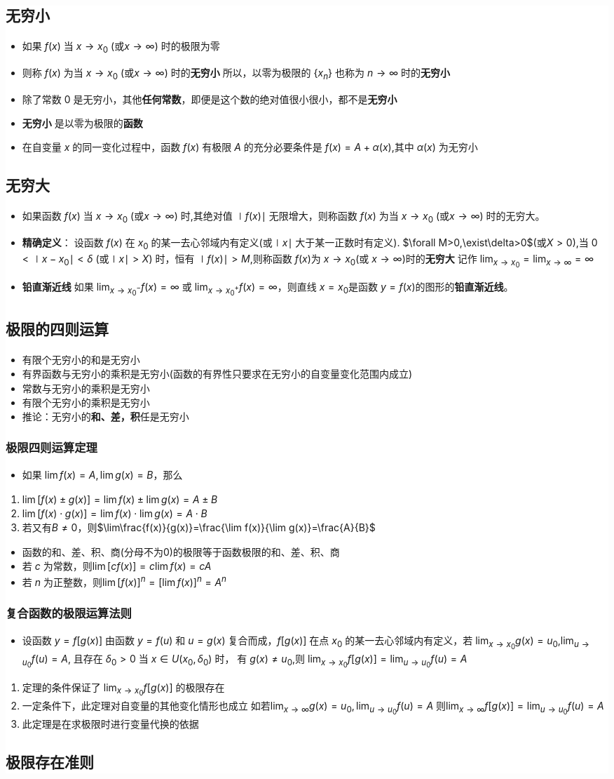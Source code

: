 ## 无穷小
* 如果 $f(x)$ 当 $x\rightarrow x_0$ (或$x\rightarrow\infty$) 时的极限为零
* 则称 $f(x)$ 为当 $x\rightarrow x_0$ (或$x\rightarrow\infty$) 时的**无穷小**
所以，以零为极限的 $\{x_n\}$ 也称为 $n\rightarrow\infty$ 时的**无穷小**

* 除了常数 0 是无穷小，其他**任何常数**，即便是这个数的绝对值很小很小，都不是**无穷小**
* **无穷小** 是以零为极限的**函数**
* 在自变量 $x$ 的同一变化过程中，函数 $f(x)$ 有极限 $A$ 的充分必要条件是 $f(x)=A+\alpha(x)$,其中 $\alpha(x)$ 为无穷小

## 无穷大
* 如果函数 $f(x)$ 当 $x\rightarrow x_0$ (或$x\rightarrow\infty$) 时,其绝对值 $\mid f(x)\mid$ 无限增大，则称函数 $f(x)$ 为当 $x\rightarrow x_0$ (或$x\rightarrow\infty$) 时的无穷大。

* **精确定义**：
设函数 $f(x)$ 在 $x_0$ 的某一去心邻域内有定义(或$\mid x\mid$ 大于某一正数时有定义). $\forall M>0,\exist\delta>0$(或$X>0$),当 $0<\mid x-x_0\mid<\delta$ (或$\mid x\mid>X$) 时，恒有 $\mid f(x)\mid>M$,则称函数 $f(x)$为 $x\rightarrow x_0$(或 $x\rightarrow\infty$)时的**无穷大**
记作 $\lim_{x\rightarrow x_0}=\lim_{x\rightarrow\infty}=\infty$
* **铅直渐近线**
如果 $\lim_{x\rightarrow x_0^-}f(x)=\infty$ 或 $\lim_{x\rightarrow x_0^+}f(x)=\infty$，则直线 $x=x_0$是函数 $y=f(x)$的图形的**铅直渐近线**。

## 极限的四则运算
* 有限个无穷小的和是无穷小
* 有界函数与无穷小的乘积是无穷小(函数的有界性只要求在无穷小的自变量变化范围内成立)
* 常数与无穷小的乘积是无穷小
* 有限个无穷小的乘积是无穷小
* 推论：无穷小的**和、差，积**任是无穷小

### 极限四则运算定理
* 如果 $\lim f(x)=A,\lim g(x)=B$，那么
1) $\lim[f(x)\pm g(x)]=\lim f(x)\pm\lim g(x)=A\pm B$
2) $\lim[f(x)\cdot g(x)]=\lim f(x)\cdot\lim g(x)=A\cdot B$
3) 若又有$B\neq 0$，则$\lim\frac{f(x)}{g(x)}=\frac{\lim f(x)}{\lim g(x)}=\frac{A}{B}$
* 函数的和、差、积、商(分母不为0)的极限等于函数极限的和、差、积、商
* 若 $c$ 为常数，则$\lim[cf(x)]=c\lim f(x)=cA$
* 若 $n$ 为正整数，则$\lim[f(x)]^n=[\lim f(x)]^n=A^n$

### 复合函数的极限运算法则
* 设函数 $y=f[g(x)]$ 由函数 $y=f(u)$ 和 $u=g(x)$ 复合而成，$f[g(x)]$ 在点 $x_0$ 的某一去心邻域内有定义，若 $\lim_{x\rightarrow x_0}g(x)=u_0$,$\lim_{u\rightarrow u_0}f(u)=A$, 且存在 $\delta_0>0$ 当 $x\in U(x_0,\delta_0)$ 时，
有 $g(x)\neq u_0$,则 $\lim_{x\rightarrow x_0}f[g(x)]=\lim_{u\rightarrow u_0}f(u)=A$
1. 定理的条件保证了 $\lim_{x\rightarrow x_0}f[g(x)]$ 的极限存在
2. 一定条件下，此定理对自变量的其他变化情形也成立
如若$\lim_{x\rightarrow\infty}g(x)=u_0,\lim_{u\rightarrow u_0}f(u)=A$
则$\lim_{x\rightarrow\infty}f[g(x)]=\lim_{u\rightarrow u_0}f(u)=A$
3. 此定理是在求极限时进行变量代换的依据

## 极限存在准则
